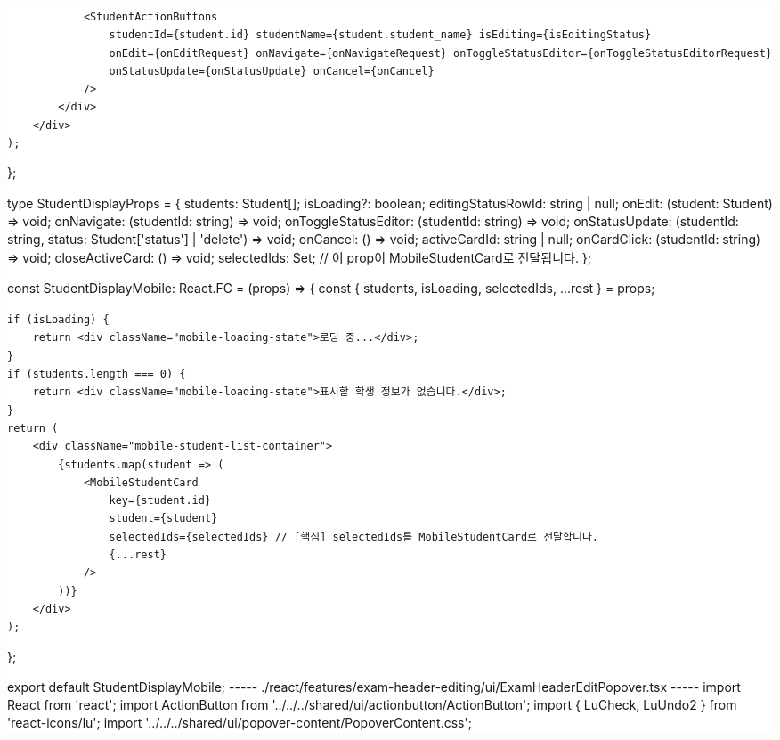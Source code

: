                 <StudentActionButtons
                    studentId={student.id} studentName={student.student_name} isEditing={isEditingStatus}
                    onEdit={onEditRequest} onNavigate={onNavigateRequest} onToggleStatusEditor={onToggleStatusEditorRequest}
                    onStatusUpdate={onStatusUpdate} onCancel={onCancel}
                />
            </div>
        </div>
    );
};

type StudentDisplayProps = {
    students: Student[];
    isLoading?: boolean;
    editingStatusRowId: string | null;
    onEdit: (student: Student) => void;
    onNavigate: (studentId: string) => void;
    onToggleStatusEditor: (studentId: string) => void;
    onStatusUpdate: (studentId: string, status: Student['status'] | 'delete') => void;
    onCancel: () => void;
    activeCardId: string | null;
    onCardClick: (studentId: string) => void;
    closeActiveCard: () => void;
    selectedIds: Set<string>; // 이 prop이 MobileStudentCard로 전달됩니다.
};

const StudentDisplayMobile: React.FC<StudentDisplayProps> = (props) => {
    const { students, isLoading, selectedIds, ...rest } = props;

    if (isLoading) {
        return <div className="mobile-loading-state">로딩 중...</div>;
    }
    if (students.length === 0) {
        return <div className="mobile-loading-state">표시할 학생 정보가 없습니다.</div>;
    }
    return (
        <div className="mobile-student-list-container">
            {students.map(student => (
                <MobileStudentCard 
                    key={student.id} 
                    student={student}
                    selectedIds={selectedIds} // [핵심] selectedIds를 MobileStudentCard로 전달합니다.
                    {...rest}
                />
            ))}
        </div>
    );
};

export default StudentDisplayMobile;
----- ./react/features/exam-header-editing/ui/ExamHeaderEditPopover.tsx -----
import React from 'react';
import ActionButton from '../../../shared/ui/actionbutton/ActionButton';
import { LuCheck, LuUndo2 } from 'react-icons/lu';
import '../../../shared/ui/popover-content/PopoverContent.css';
